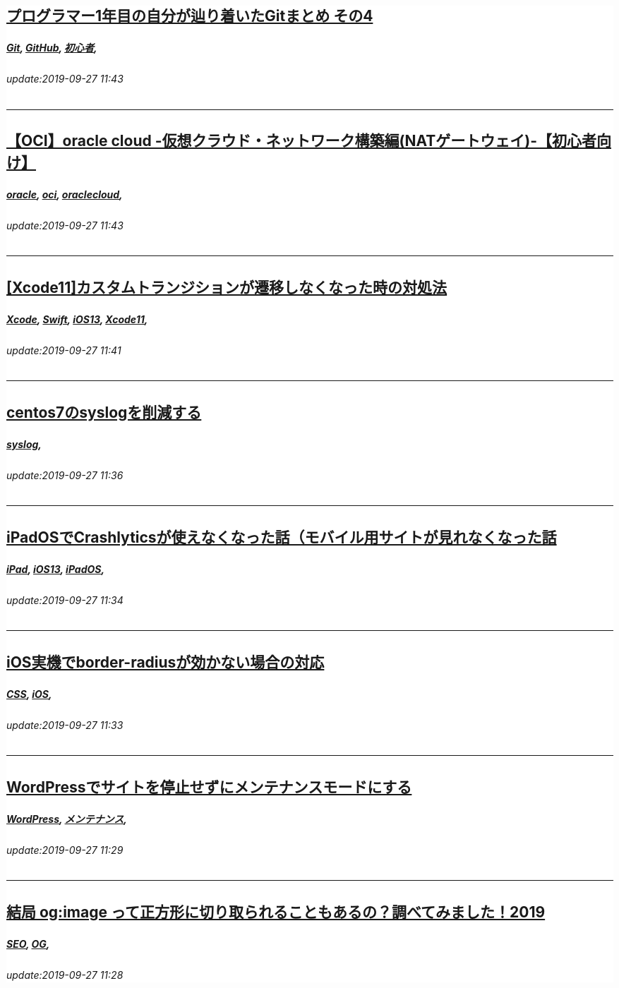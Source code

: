 ## [プログラマー1年目の自分が辿り着いたGitまとめ その4](https://qiita.com/milkynapoly/items/c2ef3f0736a43c846baf)
##### [Git](https://qiita.com/tags/Git), [GitHub](https://qiita.com/tags/GitHub), [初心者](https://qiita.com/tags/初心者), 
###### update:2019-09-27 11:43
---
## [【OCI】oracle cloud -仮想クラウド・ネットワーク構築編(NATゲートウェイ)-【初心者向け】](https://qiita.com/manaki079/items/903a5c210a2289f98ff8)
##### [oracle](https://qiita.com/tags/oracle), [oci](https://qiita.com/tags/oci), [oraclecloud](https://qiita.com/tags/oraclecloud), 
###### update:2019-09-27 11:43
---
## [[Xcode11]カスタムトランジションが遷移しなくなった時の対処法](https://qiita.com/touyoubuntu/items/bc6ac46212945fe53a89)
##### [Xcode](https://qiita.com/tags/Xcode), [Swift](https://qiita.com/tags/Swift), [iOS13](https://qiita.com/tags/iOS13), [Xcode11](https://qiita.com/tags/Xcode11), 
###### update:2019-09-27 11:41
---
## [centos7のsyslogを削減する](https://qiita.com/harasakih/items/7a63d08425da46093f91)
##### [syslog](https://qiita.com/tags/syslog), 
###### update:2019-09-27 11:36
---
## [iPadOSでCrashlyticsが使えなくなった話（モバイル用サイトが見れなくなった話](https://qiita.com/naofumi_okano/items/47c6885e2737eb23eb9a)
##### [iPad](https://qiita.com/tags/iPad), [iOS13](https://qiita.com/tags/iOS13), [iPadOS](https://qiita.com/tags/iPadOS), 
###### update:2019-09-27 11:34
---
## [iOS実機でborder-radiusが効かない場合の対応](https://qiita.com/ishizukih/items/cdc0ad31dd2d4beaf487)
##### [CSS](https://qiita.com/tags/CSS), [iOS](https://qiita.com/tags/iOS), 
###### update:2019-09-27 11:33
---
## [WordPressでサイトを停止せずにメンテナンスモードにする](https://qiita.com/musica_gatto/items/207dd623047e739a34e0)
##### [WordPress](https://qiita.com/tags/WordPress), [メンテナンス](https://qiita.com/tags/メンテナンス), 
###### update:2019-09-27 11:29
---
## [結局 og:image って正方形に切り取られることもあるの？調べてみました！2019](https://qiita.com/comorebi_notes/items/59461d77434dbfc79673)
##### [SEO](https://qiita.com/tags/SEO), [OG](https://qiita.com/tags/OG), 
###### update:2019-09-27 11:28